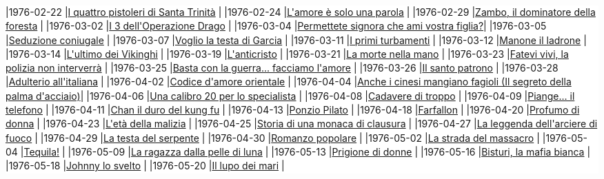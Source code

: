 |1976-02-22         |[I quattro pistoleri di Santa Trinità](https://www.imdb.com/title/tt0196886/)    |
|1976-02-24         |[L'amore è solo una parola](https://www.imdb.com/title/tt0067343/)               |
|1976-02-29         |[Zambo, il dominatore della foresta](https://www.imdb.com/title/tt0189229/)      |
|1976-03-02         |[I 3 dell'Operazione Drago](https://www.imdb.com/title/tt0070034/)               |
|1976-03-04         |[Permettete signora che ami vostra figlia?](https://www.imdb.com/title/tt0086097/)|
|1976-03-05         |[Seduzione coniugale](https://www.imdb.com/title/tt1172538/)                     |
|1976-03-07         |[Voglio la testa di Garcia](https://www.imdb.com/title/tt0071249/)               |
|1976-03-11         |[I primi turbamenti](https://www.imdb.com/title/tt0067087/)                      |
|1976-03-12         |[Manone il ladrone](https://www.imdb.com/title/tt0198711/)                       |
|1976-03-14         |[L'ultimo dei Vikinghi](https://www.imdb.com/title/tt0054423/)                   |
|1976-03-19         |[L'anticristo](https://www.imdb.com/title/tt0071150/)                            |
|1976-03-21         |[La morte nella mano](https://www.imdb.com/title/tt0065999/)                     |
|1976-03-23         |[Fatevi vivi, la polizia non interverrà](https://www.imdb.com/title/tt0195699/)  |
|1976-03-25         |[Basta con la guerra... facciamo l'amore](https://www.imdb.com/title/tt0071197/) |
|1976-03-26         |[Il santo patrono](https://www.imdb.com/title/tt0201067/)                        |
|1976-03-28         |[Adulterio all'italiana](https://www.imdb.com/title/tt0060070/)                  |
|1976-04-02         |[Codice d'amore orientale](https://www.imdb.com/title/tt0071339/)                |
|1976-04-04         |[Anche i cinesi mangiano fagioli (Il segreto della palma d'acciaio)](https://www.imdb.com/title/tt1404408/)|
|1976-04-06         |[Una calibro 20 per lo specialista](https://www.imdb.com/title/tt0072288/)       |
|1976-04-08         |[Cadavere di troppo](https://www.imdb.com/title/tt0071799/)                      |
|1976-04-09         |[Piange... il telefono](https://www.imdb.com/title/tt0073539/)                   |
|1976-04-11         |[Chan il duro del kung fu](https://www.imdb.com/title/tt0066477/)                |
|1976-04-13         |[Ponzio Pilato](https://www.imdb.com/title/tt0056358/)                           |
|1976-04-18         |[Farfallon](https://www.imdb.com/title/tt0071489/)                               |
|1976-04-20         |[Profumo di donna](https://www.imdb.com/title/tt0072037/)                        |
|1976-04-23         |[L'età della malizia](https://www.imdb.com/title/tt0064624/)                     |
|1976-04-25         |[Storia di una monaca di clausura](https://www.imdb.com/title/tt0070738/)        |
|1976-04-27         |[La leggenda dell'arciere di fuoco](https://www.imdb.com/title/tt0042464/)       |
|1976-04-29         |[La testa del serpente](https://www.imdb.com/title/tt0069887/)                   |
|1976-04-30         |[Romanzo popolare](https://www.imdb.com/title/tt0072097/)                        |
|1976-05-02         |[La strada del massacro](https://www.imdb.com/title/tt0187252/)                  |
|1976-05-04         |[Tequila!](https://www.imdb.com/title/tt0072155/)                                |
|1976-05-09         |[La ragazza dalla pelle di luna](https://www.imdb.com/title/tt0069156/)          |
|1976-05-13         |[Prigione di donne](https://www.imdb.com/title/tt0072029/)                       |
|1976-05-16         |[Bisturi, la mafia bianca](https://www.imdb.com/title/tt0138324/)                |
|1976-05-18         |[Johnny lo svelto](https://www.imdb.com/title/tt0071221/)                        |
|1976-05-20         |[Il lupo dei mari](https://www.imdb.com/title/tt0073323/)                        |